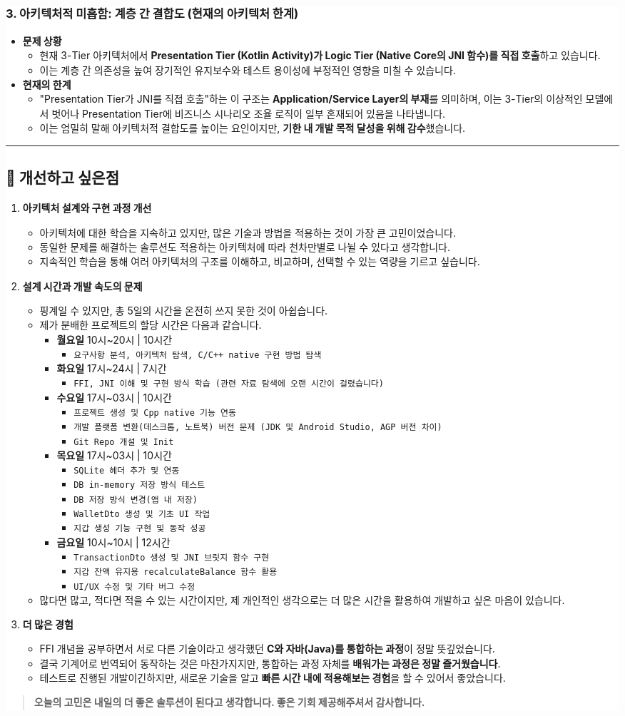 ### 3. 아키텍처적 미흡함: 계층 간 결합도 (현재의 아키텍처 한계)

- **문제 상황**
    - 현재 3-Tier 아키텍처에서 **Presentation Tier (Kotlin Activity)가 Logic Tier (Native Core의 JNI 함수)를 직접 호출**하고 있습니다.
    - 이는 계층 간 의존성을 높여 장기적인 유지보수와 테스트 용이성에 부정적인 영향을 미칠 수 있습니다.
- **현재의 한계**
    - "Presentation Tier가 JNI를 직접 호출"하는 이 구조는 **Application/Service Layer의 부재**를 의미하며, 이는 3-Tier의 이상적인 모델에서 벗어나 Presentation Tier에 비즈니스 시나리오 조율 로직이 일부 혼재되어 있음을 나타냅니다.
    - 이는 엄밀히 말해 아키텍처적 결합도를 높이는 요인이지만, **기한 내 개발 목적 달성을 위해 감수**했습니다.

---

## 📝 개선하고 싶은점

1. **아키텍처 설계와 구현 과정 개선**
    - 아키텍처에 대한 학습을 지속하고 있지만, 많은 기술과 방법을 적용하는 것이 가장 큰 고민이었습니다.
    - 동일한 문제를 해결하는 솔루션도 적용하는 아키텍처에 따라 천차만별로 나뉠 수 있다고 생각합니다.
    - 지속적인 학습을 통해 여러 아키텍처의 구조를 이해하고, 비교하며, 선택할 수 있는 역량을 기르고 싶습니다.

2. **설계 시간과 개발 속도의 문제**
    - 핑계일 수 있지만, 총 5일의 시간을 온전히 쓰지 못한 것이 아쉽습니다.
    - 제가 분배한 프로젝트의 할당 시간은 다음과 같습니다.
        - **월요일** 10시~20시 | 10시간
            - `요구사항 분석, 아키텍처 탐색, C/C++ native 구현 방법 탐색`
        - **화요일** 17시~24시 | 7시간
            - `FFI, JNI 이해 및 구현 방식 학습 (관련 자료 탐색에 오랜 시간이 걸렸습니다)`
        - **수요일** 17시~03시 | 10시간
            - `프로젝트 생성 및 Cpp native 기능 연동`
            - `개발 플랫폼 변환(데스크톱, 노트북) 버전 문제 (JDK 및 Android Studio, AGP 버전 차이)`
            - `Git Repo 개설 및 Init`
        - **목요일** 17시~03시 | 10시간
            - `SQLite 헤더 추가 및 연동`
            - `DB in-memory 저장 방식 테스트`
            - `DB 저장 방식 변경(앱 내 저장)`
            - `WalletDto 생성 및 기초 UI 작업`
            - `지갑 생성 기능 구현 및 동작 성공`
        - **금요일** 10시~10시 | 12시간
            - `TransactionDto 생성 및 JNI 브릿지 함수 구현`
            - `지갑 잔액 유지용 recalculateBalance 함수 활용`
            - `UI/UX 수정 및 기타 버그 수정`
    - 많다면 많고, 적다면 적을 수 있는 시간이지만, 제 개인적인 생각으로는 더 많은 시간을 활용하여 개발하고 싶은 마음이 있습니다.

3. **더 많은 경험**
    - FFI 개념을 공부하면서 서로 다른 기술이라고 생각했던 **C와 자바(Java)를 통합하는 과정**이 정말 뜻깊었습니다.
    - 결국 기계어로 번역되어 동작하는 것은 마찬가지지만, 통합하는 과정 자체를 **배워가는 과정은 정말 즐거웠습니다**.
    - 테스트로 진행된 개발이긴하지만, 새로운 기술을 알고 **빠른 시간 내에 적용해보는 경험**을 할 수 있어서 좋았습니다.

> **오늘의 고민은 내일의 더 좋은 솔루션이 된다고 생각합니다. 좋은 기회 제공해주셔서 감사합니다.**
